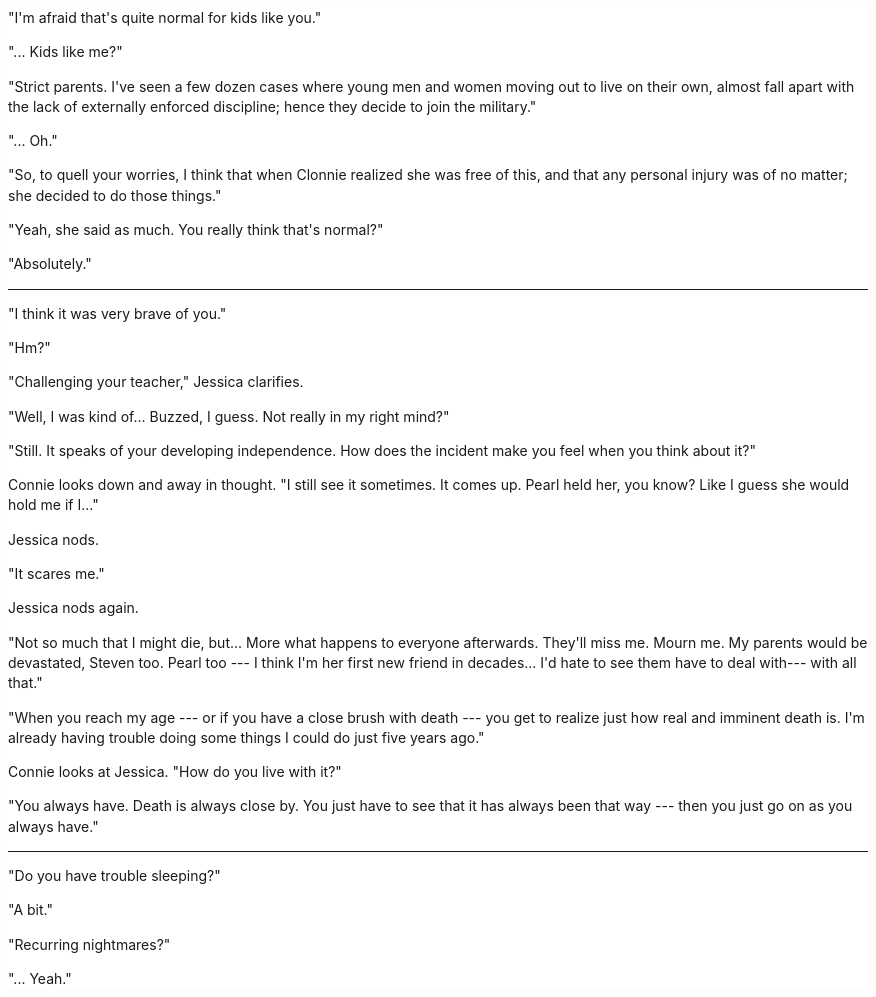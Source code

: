 "I'm afraid that's quite normal for kids like you."

"... Kids like me?"

"Strict parents. I've seen a few dozen cases where young men and women moving
out to live on their own, almost fall apart with the lack of externally enforced
discipline; hence they decide to join the military."

"... Oh."

"So, to quell your worries, I think that when Clonnie realized she was free of this, and
that any personal injury was of no matter; she decided to do those things."

"Yeah, she said as much. You really think that's normal?"

"Absolutely."

----

"I think it was very brave of you."

"Hm?"

"Challenging your teacher," Jessica clarifies.

"Well, I was kind of... Buzzed, I guess. Not really in my right mind?"

"Still. It speaks of your developing independence. How does the incident
make you feel when you think about it?"

Connie looks down and away in thought. "I still see it sometimes. It comes up.
Pearl held her, you know? Like I guess she would hold me if I..."

Jessica nods.

"It scares me."

Jessica nods again.

"Not so much that I might die, but... More what happens to everyone afterwards. They'll
miss me. Mourn me. My parents would be devastated, Steven too. Pearl too --- I think I'm her
first new friend in decades... I'd hate to see them have to deal with--- with all that."

"When you reach my age --- or if you have a close brush with death --- you get to realize
just how real and imminent death is. I'm already having trouble doing some things I could do
just five years ago."

Connie looks at Jessica. "How do you live with it?"

"You always have. Death is always close by. You just have to see that it has always been that
way --- then you just go on as you always have."

----

"Do you have trouble sleeping?"

"A bit."

"Recurring nightmares?"

"... Yeah."
